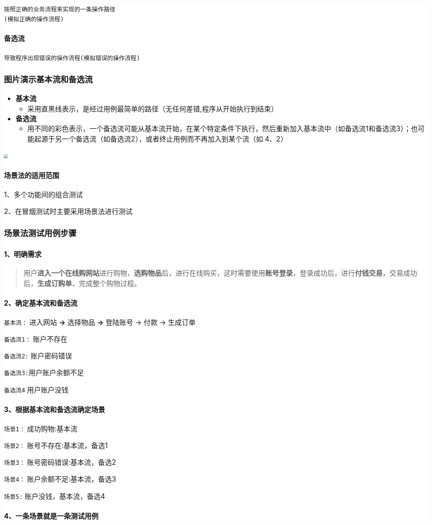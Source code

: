 ```
按照正确的业务流程来实现的一条操作路径
(模拟正确的操作流程)
```

#### 备选流

```
导致程序出现错误的操作流程(模拟错误的操作流程)
```

### 图片演示基本流和备选流

- **基本流**
  - 采用直黑线表示，是经过用例最简单的路径（无任何差错,程序从开始执行到结束）
- **备选流**
  - 用不同的彩色表示，一个备选流可能从基本流开始，在某个特定条件下执行，然后重新加入基本流中（如备选流1和备选流3）；也可能起源于另一个备选流（如备选流2），或者终止用例而不再加入到某个流（如 4、2）

<img src="https://fehu.imfast.io/imgs/test/czflc.png" style="zoom:50%;" />

#### 场景法的适用范围

1、多个功能间的组合测试 

2、在冒烟测试时主要采用场景法进行测试

### 场景法测试用例步骤

#### 1、明确需求

> 用户**进入一个在线购网站**进行购物，**选购物品**后，进行在线购买，这时需要使用**账号登录**，登录成功后，进行**付钱交易**，交易成功后，**生成订购单**，完成整个购物过程。

#### 2、确定基本流和备选流 

`基本流：` 进入网站 **->** 选择物品 **->** 登陆账号 -> 付款 -> 生成订单

`备选流1：` 账户不存在

`备选流2:` 账户密码错误

`备选流3:`用户账户余额不足

`备选流4` 用户账户没钱

#### 3、根据基本流和备选流确定场景 

`场景1：` 成功购物:基本流

`场景2：` 账号不存在:基本流，备选1

`场景3：` 账号密码错误:基本流，备选2

`场景4：` 账户余额不足:基本流，备选3

`场景5:`  账户没钱，基本流，备选4

#### 4、一条场景就是一条测试用例
